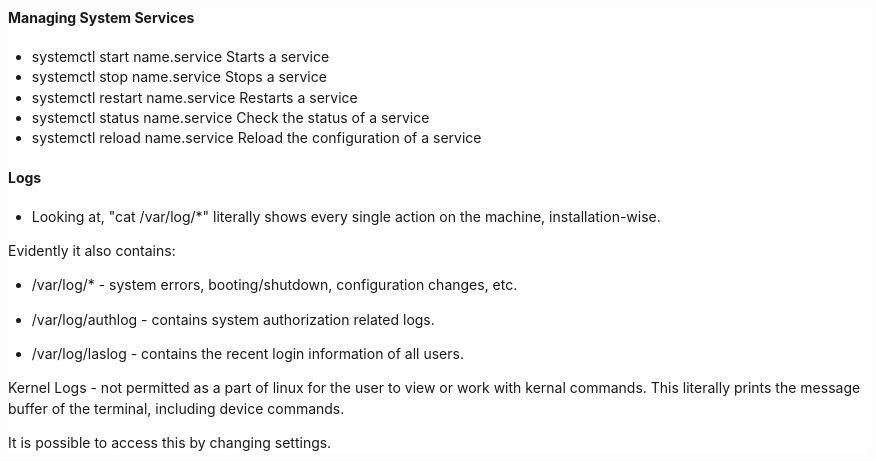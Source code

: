 #### Managing System Services

* systemctl start name.service	Starts a service
* systemctl stop name.service	Stops a service
* systemctl restart name.service	Restarts a service
* systemctl status name.service	Check the status of a service
* systemctl reload name.service	Reload the configuration of a service

#### Logs

* Looking at, "cat /var/log/*" literally shows every single action on the machine, installation-wise.

Evidently it also contains:

* /var/log/* - system errors, booting/shutdown, configuration changes, etc.

* /var/log/authlog - contains system authorization related logs.

* /var/log/laslog - contains the recent login information of all users.

Kernel Logs - not permitted as a part of linux for the user to view or work with kernal commands.  This literally prints the message buffer of the terminal, including device commands.

It is possible to access this by changing settings.